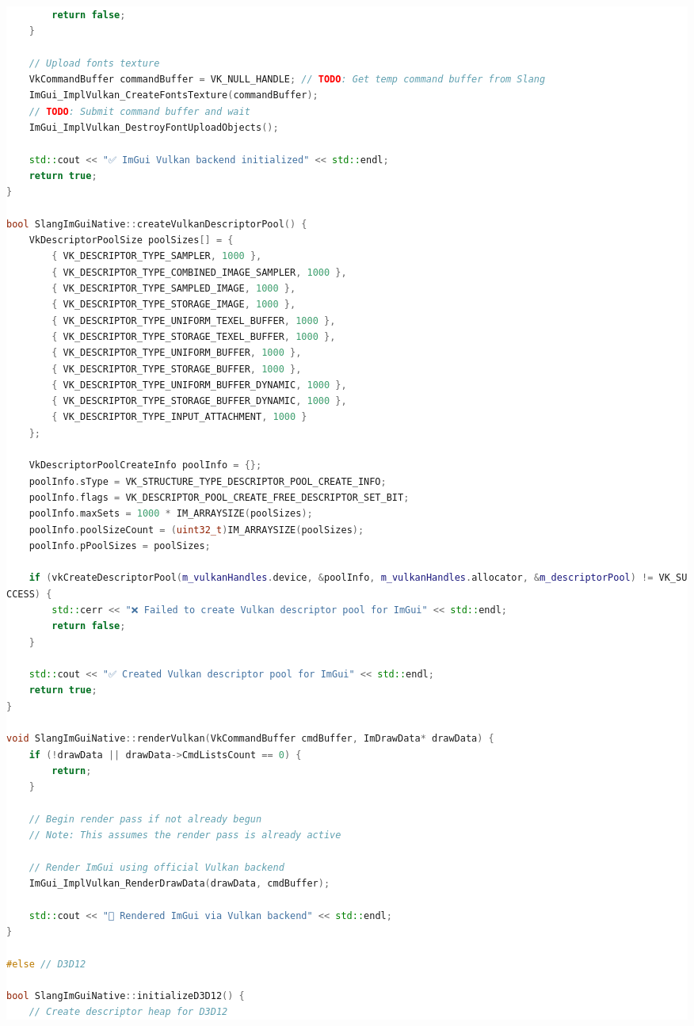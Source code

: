 ```cpp
        return false;
    }
    
    // Upload fonts texture
    VkCommandBuffer commandBuffer = VK_NULL_HANDLE; // TODO: Get temp command buffer from Slang
    ImGui_ImplVulkan_CreateFontsTexture(commandBuffer);
    // TODO: Submit command buffer and wait
    ImGui_ImplVulkan_DestroyFontUploadObjects();
    
    std::cout << "✅ ImGui Vulkan backend initialized" << std::endl;
    return true;
}

bool SlangImGuiNative::createVulkanDescriptorPool() {
    VkDescriptorPoolSize poolSizes[] = {
        { VK_DESCRIPTOR_TYPE_SAMPLER, 1000 },
        { VK_DESCRIPTOR_TYPE_COMBINED_IMAGE_SAMPLER, 1000 },
        { VK_DESCRIPTOR_TYPE_SAMPLED_IMAGE, 1000 },
        { VK_DESCRIPTOR_TYPE_STORAGE_IMAGE, 1000 },
        { VK_DESCRIPTOR_TYPE_UNIFORM_TEXEL_BUFFER, 1000 },
        { VK_DESCRIPTOR_TYPE_STORAGE_TEXEL_BUFFER, 1000 },
        { VK_DESCRIPTOR_TYPE_UNIFORM_BUFFER, 1000 },
        { VK_DESCRIPTOR_TYPE_STORAGE_BUFFER, 1000 },
        { VK_DESCRIPTOR_TYPE_UNIFORM_BUFFER_DYNAMIC, 1000 },
        { VK_DESCRIPTOR_TYPE_STORAGE_BUFFER_DYNAMIC, 1000 },
        { VK_DESCRIPTOR_TYPE_INPUT_ATTACHMENT, 1000 }
    };
    
    VkDescriptorPoolCreateInfo poolInfo = {};
    poolInfo.sType = VK_STRUCTURE_TYPE_DESCRIPTOR_POOL_CREATE_INFO;
    poolInfo.flags = VK_DESCRIPTOR_POOL_CREATE_FREE_DESCRIPTOR_SET_BIT;
    poolInfo.maxSets = 1000 * IM_ARRAYSIZE(poolSizes);
    poolInfo.poolSizeCount = (uint32_t)IM_ARRAYSIZE(poolSizes);
    poolInfo.pPoolSizes = poolSizes;
    
    if (vkCreateDescriptorPool(m_vulkanHandles.device, &poolInfo, m_vulkanHandles.allocator, &m_descriptorPool) != VK_SUCCESS) {
        std::cerr << "❌ Failed to create Vulkan descriptor pool for ImGui" << std::endl;
        return false;
    }
    
    std::cout << "✅ Created Vulkan descriptor pool for ImGui" << std::endl;
    return true;
}

void SlangImGuiNative::renderVulkan(VkCommandBuffer cmdBuffer, ImDrawData* drawData) {
    if (!drawData || drawData->CmdListsCount == 0) {
        return;
    }
    
    // Begin render pass if not already begun
    // Note: This assumes the render pass is already active
    
    // Render ImGui using official Vulkan backend
    ImGui_ImplVulkan_RenderDrawData(drawData, cmdBuffer);
    
    std::cout << "🎨 Rendered ImGui via Vulkan backend" << std::endl;
}

#else // D3D12

bool SlangImGuiNative::initializeD3D12() {
    // Create descriptor heap for D3D12
```